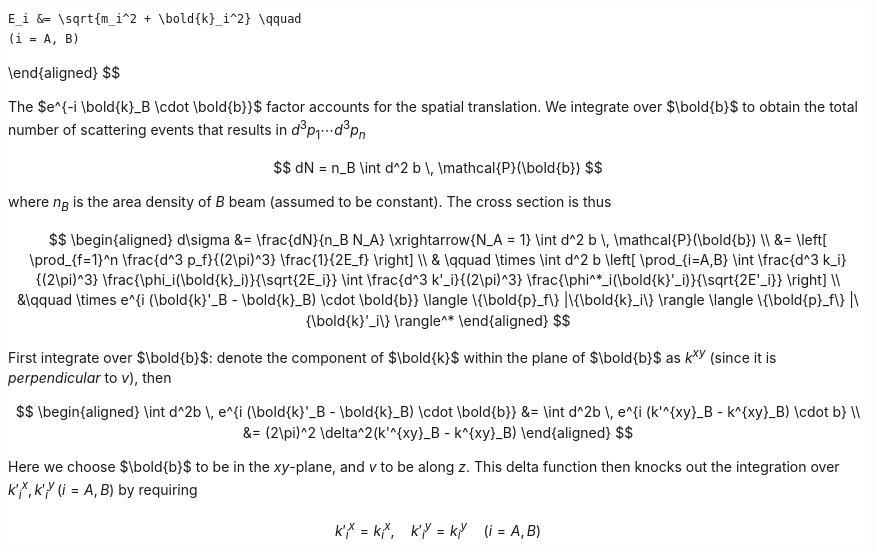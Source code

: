     E_i &= \sqrt{m_i^2 + \bold{k}_i^2} \qquad
    (i = A, B)
\end{aligned}
$$

The $e^{-i \bold{k}_B \cdot \bold{b}}$ factor accounts for the spatial translation. We integrate over $\bold{b}$ to obtain the total number of scattering events that results in $d^3 p_1 \cdots d^3 p_n$

$$
dN = n_B \int d^2 b \, \mathcal{P}(\bold{b})
$$

where $n_B$ is the area density of $B$ beam (assumed to be constant). The cross section is thus

$$
\begin{aligned}
    d\sigma &= \frac{dN}{n_B N_A} \xrightarrow{N_A = 1}
    \int d^2 b \, \mathcal{P}(\bold{b})
    \\
    &= \left[
        \prod_{f=1}^n \frac{d^3 p_f}{(2\pi)^3} \frac{1}{2E_f}
    \right] 
    \\ & \qquad \times
    \int d^2 b \left[
        \prod_{i=A,B} \int \frac{d^3 k_i}{(2\pi)^3} 
        \frac{\phi_i(\bold{k}_i)}{\sqrt{2E_i}}
        \int \frac{d^3 k'_i}{(2\pi)^3} 
        \frac{\phi^*_i(\bold{k}'_i)}{\sqrt{2E'_i}}
    \right]
    \\ &\qquad \times
    e^{i (\bold{k}'_B - \bold{k}_B) \cdot \bold{b}}
    \langle \{\bold{p}_f\} |\{\bold{k}_i\} \rangle
    \langle \{\bold{p}_f\} |\{\bold{k}'_i\} \rangle^*
\end{aligned}
$$

First integrate over $\bold{b}$: denote the component of $\bold{k}$ within the plane of $\bold{b}$ as $k^{xy}$ (since it is *perpendicular* to $v$), then

$$
\begin{aligned}
    \int d^2b \, e^{i (\bold{k}'_B - \bold{k}_B) \cdot \bold{b}}
    &= \int d^2b \, e^{i (k'^{xy}_B - k^{xy}_B) \cdot b}
    \\
    &= (2\pi)^2 \delta^2(k'^{xy}_B - k^{xy}_B)
\end{aligned}
$$

Here we choose $\bold{b}$ to be in the $xy$-plane, and $v$ to be along $z$. This delta function then knocks out the integration over $k'^x_i, k'^y_i \, (i = A,B)$ by requiring

$$
k'^x_i = k^x_i, \quad
k'^y_i = k^y_i \quad (i = A, B)
$$
